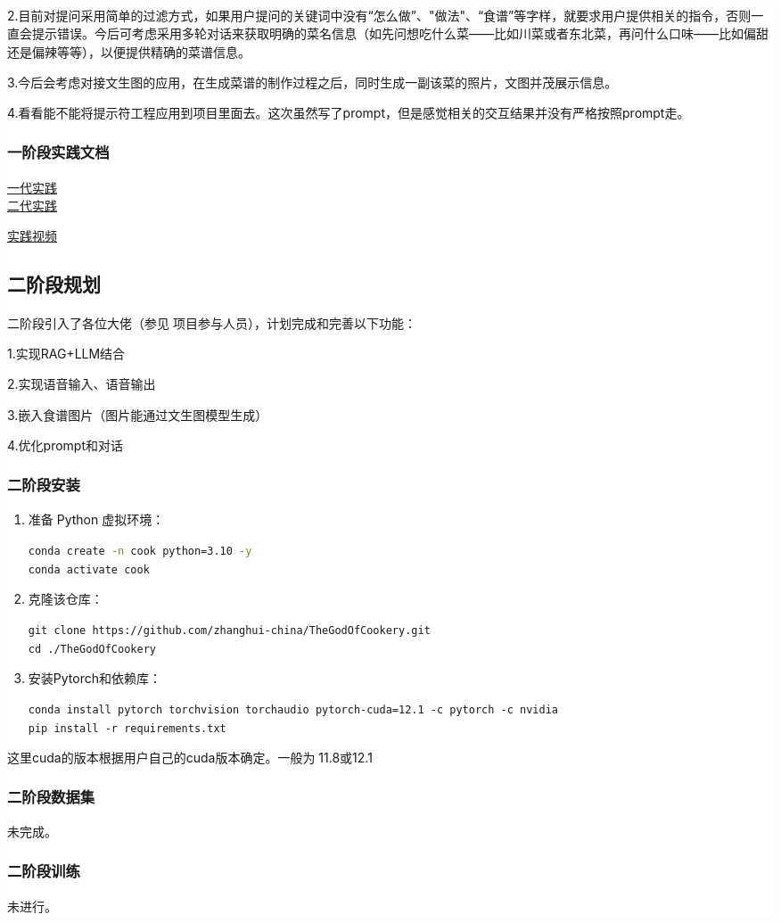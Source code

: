 2.目前对提问采用简单的过滤方式，如果用户提问的关键词中没有“怎么做”、"做法"、“食谱”等字样，就要求用户提供相关的指令，否则一直会提示错误。今后可考虑采用多轮对话来获取明确的菜名信息（如先问想吃什么菜——比如川菜或者东北菜，再问什么口味——比如偏甜还是偏辣等等），以便提供精确的菜谱信息。 <br />  

3.今后会考虑对接文生图的应用，在生成菜谱的制作过程之后，同时生成一副该菜的照片，文图并茂展示信息。  <br />

4.看看能不能将提示符工程应用到项目里面去。这次虽然写了prompt，但是感觉相关的交互结果并没有严格按照prompt走。 <br />


### 一阶段实践文档

[一代实践](https://zhuanlan.zhihu.com/p/678019309)  <br />
[二代实践](https://zhuanlan.zhihu.com/p/678376843)  <br />

[实践视频](https://www.bilibili.com/video/BV1Ut421W7Qg)  <br />


## 二阶段规划

二阶段引入了各位大佬（参见 项目参与人员），计划完成和完善以下功能：

1.实现RAG+LLM结合

2.实现语音输入、语音输出

3.嵌入食谱图片（图片能通过文生图模型生成）

4.优化prompt和对话

### 二阶段安装

1. 准备 Python 虚拟环境：

   ```bash
   conda create -n cook python=3.10 -y
   conda activate cook
   ```

2. 克隆该仓库：

   ```shell
   git clone https://github.com/zhanghui-china/TheGodOfCookery.git
   cd ./TheGodOfCookery
   ```

3. 安装Pytorch和依赖库：

   ```shell
   conda install pytorch torchvision torchaudio pytorch-cuda=12.1 -c pytorch -c nvidia
   pip install -r requirements.txt
   ```
这里cuda的版本根据用户自己的cuda版本确定。一般为 11.8或12.1

### 二阶段数据集

未完成。

### 二阶段训练

未进行。
